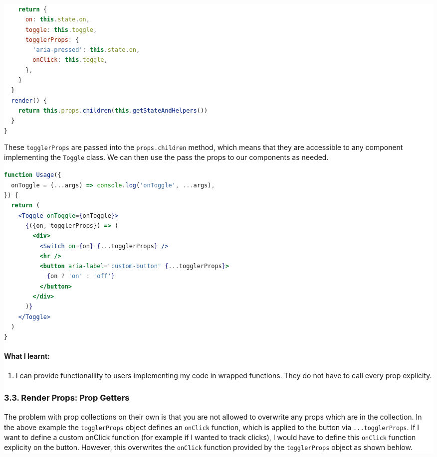 ```jsx
    return {
      on: this.state.on,
      toggle: this.toggle,
      togglerProps: {
        'aria-pressed': this.state.on,
        onClick: this.toggle,
      },
    }
  }
  render() {
    return this.props.children(this.getStateAndHelpers())
  }
}
```

These `togglerProps` are passed into the `props.children` method, which means that they are accessible to any component implementing the `Toggle` class. We can then use the pass the props to our components as needed.

```jsx
function Usage({
  onToggle = (...args) => console.log('onToggle', ...args),
}) {
  return (
    <Toggle onToggle={onToggle}>
      {({on, togglerProps}) => (
        <div>
          <Switch on={on} {...togglerProps} />
          <hr />
          <button aria-label="custom-button" {...togglerProps}>
            {on ? 'on' : 'off'}
          </button>
        </div>
      )}
    </Toggle>
  )
}

```

#### What I learnt:
  1. I can provide functionallity to users implementing my code in wrapped functions. They do not have to call every prop explicity. 


### 3.3. Render Props: Prop Getters

The problem with prop collections on their own is that you are not allowed to overwrite any props which are in the collection. In the above example the `togglerProps` object defines an `onClick` function, which is applied to the button via `...togglerProps`. If I want to define a custom onClick function (for example if I wanted to track clicks), I would have to define this `onClick` function explicity on the button. However, this overwrites the `onClick` function provided by the `togglerProps` object as shown behlow.

